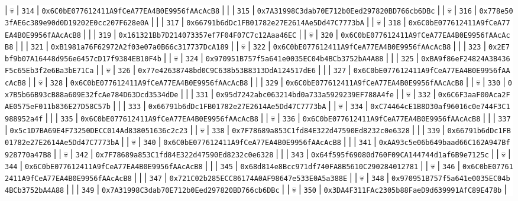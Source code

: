 | 💀 | `314` | `0x6C0bE077612411A9fCeA77EA4B0E9956fAAcAcB8` |
|  | `315` | `0x7A31998C3dab70E712b0Eed297820BD766cb6DBc` |
| 💀 | `316` | `0x778e503fAE6c389e90d0D19202E0cc207F628e0A` |
|  | `317` | `0x66791b6dDc1FB01782e27E2614Ae5Dd47C7773bA` |
| 💀 | `318` | `0x6C0bE077612411A9fCeA77EA4B0E9956fAAcAcB8` |
|  | `319` | `0x161321Bb7D214073357ef7F04F07C7c12Aaa46EC` |
| 💀 | `320` | `0x6C0bE077612411A9fCeA77EA4B0E9956fAAcAcB8` |
|  | `321` | `0xB1981a76F62972A2f03e07a0B66c317737DcA189` |
| 💀 | `322` | `0x6C0bE077612411A9fCeA77EA4B0E9956fAAcAcB8` |
|  | `323` | `0x2E7bf9b07A16448d956e6457cD17f9384EB10F4b` |
| 💀 | `324` | `0x970951B757f5a641e0035EC04b4BCb3752bA4A88` |
|  | `325` | `0xBA9f86eF24824A3B436F5c65Eb3f2e6Ba3bE71Ca` |
| 💀 | `326` | `0x77e42638748bd0C9C638b53B8313DdA124517dE6` |
|  | `327` | `0x6C0bE077612411A9fCeA77EA4B0E9956fAAcAcB8` |
| 💀 | `328` | `0x6C0bE077612411A9fCeA77EA4B0E9956fAAcAcB8` |
|  | `329` | `0x6C0bE077612411A9fCeA77EA4B0E9956fAAcAcB8` |
| 💀 | `330` | `0x7B5b66B93cB88a609E32fcAe784D63Dcd3534dDe` |
|  | `331` | `0x95d7242abc063214bd0a733a5929239EF788A4fe` |
| 💀 | `332` | `0x6C6F3aaF00Aca2FAE0575eF011b836E27D58C57b` |
|  | `333` | `0x66791b6dDc1FB01782e27E2614Ae5Dd47C7773bA` |
| 💀 | `334` | `0xC74464cE1B8D30af96016c0e744F3C1988952a4f` |
|  | `335` | `0x6C0bE077612411A9fCeA77EA4B0E9956fAAcAcB8` |
| 💀 | `336` | `0x6C0bE077612411A9fCeA77EA4B0E9956fAAcAcB8` |
|  | `337` | `0x5c1D7BA69E4F73250DECC014Ad838051636c2c23` |
| 💀 | `338` | `0x7F78689a853C1fd84E322d47590Ed8232c0e6328` |
|  | `339` | `0x66791b6dDc1FB01782e27E2614Ae5Dd47C7773bA` |
| 💀 | `340` | `0x6C0bE077612411A9fCeA77EA4B0E9956fAAcAcB8` |
|  | `341` | `0xAA93c5e06b649baad66C162A947Bf928770a47B8` |
| 💀 | `342` | `0x7F78689a853C1fd84E322d47590Ed8232c0e6328` |
|  | `343` | `0x64f595f69080d760F09CA144744d1af6B9e7125c` |
| 💀 | `344` | `0x6C0bE077612411A9fCeA77EA4B0E9956fAAcAcB8` |
|  | `345` | `0x68d814e8Bcc971df740FA8B5610C290284012781` |
| 💀 | `346` | `0x6C0bE077612411A9fCeA77EA4B0E9956fAAcAcB8` |
|  | `347` | `0x721C02b285ECC86174A0AF98647e533E0A5a388E` |
| 💀 | `348` | `0x970951B757f5a641e0035EC04b4BCb3752bA4A88` |
|  | `349` | `0x7A31998C3dab70E712b0Eed297820BD766cb6DBc` |
| 💀 | `350` | `0x3DA4F311FAc2305b88FaeD9d639991AfC89E478b` |